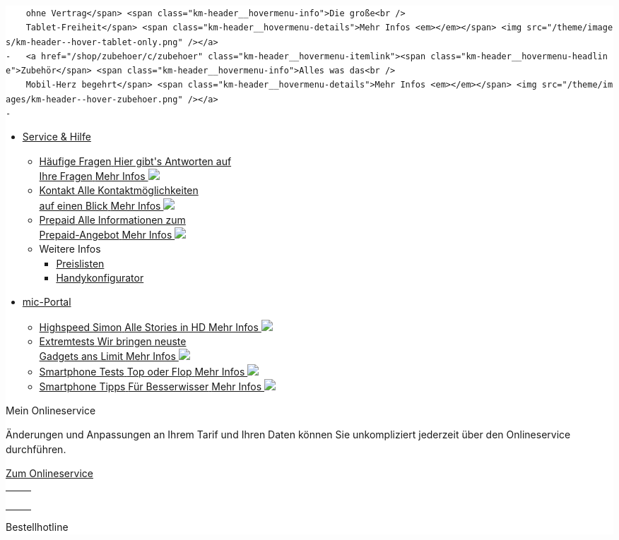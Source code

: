         ohne Vertrag</span> <span class="km-header__hovermenu-info">Die große<br />
        Tablet-Freiheit</span> <span class="km-header__hovermenu-details">Mehr Infos <em></em></span> <img src="/theme/images/km-header--hover-tablet-only.png" /></a>
    -   <a href="/shop/zubehoer/c/zubehoer" class="km-header__hovermenu-itemlink"><span class="km-header__hovermenu-headline">Zubehör</span> <span class="km-header__hovermenu-info">Alles was das<br />
        Mobil-Herz begehrt</span> <span class="km-header__hovermenu-details">Mehr Infos <em></em></span> <img src="/theme/images/km-header--hover-zubehoer.png" /></a>
    -    

-   <a href="/service/kontakt" class="km-header__menu-item js-kmheader-mainitem">Service &amp; Hilfe</a>
    -   <a href="/service/faq" class="km-header__hovermenu-itemlink"><span class="km-header__hovermenu-headline">Häufige Fragen</span> <span class="km-header__hovermenu-info">Hier gibt's Antworten auf<br />
        Ihre Fragen</span> <span class="km-header__hovermenu-details">Mehr Infos <em></em></span> <img src="/theme/images/km-header--hover-faq.png" /></a>
    -   <a href="/service/kontakt" class="km-header__hovermenu-itemlink"><span class="km-header__hovermenu-headline">Kontakt</span> <span class="km-header__hovermenu-info">Alle Kontaktmöglichkeiten<br />
        auf einen Blick</span> <span class="km-header__hovermenu-details">Mehr Infos <em></em></span> <img src="/theme/images/km-header--hover-kontakt.png" /></a>
    -   <a href="/service/prepaid" class="km-header__hovermenu-itemlink"><span class="km-header__hovermenu-headline">Prepaid</span> <span class="km-header__hovermenu-info">Alle Informationen zum<br />
        Prepaid-Angebot</span> <span class="km-header__hovermenu-details">Mehr Infos <em></em></span> <img src="/theme/images/km-header--hover-prepaid.png" /></a>
    -   <span class="km-header__hovermenu-headline">Weitere Infos</span>
        -   <a href="/service/preislisten" class="km-header__hovermenu-details">Preislisten <em></em></a>
        -   <a href="/service/handykonfigurator" class="km-header__hovermenu-details">Handykonfigurator <em></em></a>

-   <a href="/mic" class="km-header__menu-item js-kmheader-mainitem">mic-Portal</a>
    -   <a href="/mic/thema/simon" class="km-header__hovermenu-itemlink"><span class="km-header__hovermenu-headline">Highspeed Simon</span> <span class="km-header__hovermenu-info">Alle Stories in HD</span> <span class="km-header__hovermenu-details">Mehr Infos <em></em></span> <img src="/theme/images/km-header--hover-highspeed-simon.png" /></a>
    -   <a href="/mic/thema/extremtest" class="km-header__hovermenu-itemlink"><span class="km-header__hovermenu-headline">Extremtests</span> <span class="km-header__hovermenu-info">Wir bringen neuste<br />
        Gadgets ans Limit</span> <span class="km-header__hovermenu-details">Mehr Infos <em></em></span> <img src="/theme/images/km-header--hover-extremtests.png" /></a>
    -   <a href="/mic/thema/mic-testet" class="km-header__hovermenu-itemlink"><span class="km-header__hovermenu-headline">Smartphone Tests</span> <span class="km-header__hovermenu-info">Top oder Flop</span> <span class="km-header__hovermenu-details">Mehr Infos <em></em></span> <img src="/theme/images/km-header--hover-smartphone-tests.png" /></a>
    -   <a href="/mic/tipps" class="km-header__hovermenu-itemlink"><span class="km-header__hovermenu-headline">Smartphone Tipps</span> <span class="km-header__hovermenu-info">Für Besserwisser</span> <span class="km-header__hovermenu-details">Mehr Infos <em></em></span> <img src="/theme/images/km-header--hover-smartphone-tipps.png" /></a>

<span class="online"></span>
Mein Onlineservice

Änderungen und Anpassungen an Ihrem Tarif und Ihren Daten können Sie unkompliziert jederzeit über den Onlineservice durchführen.

<a href="https://ssl.klarmobil.de/meinkonto2/" class="kmbtn32 orange"><span>Zum Onlineservice</span></a>

|     |     |
|-----|-----|
|     |     |

<span class="telefon"></span>
Bestellhotline
